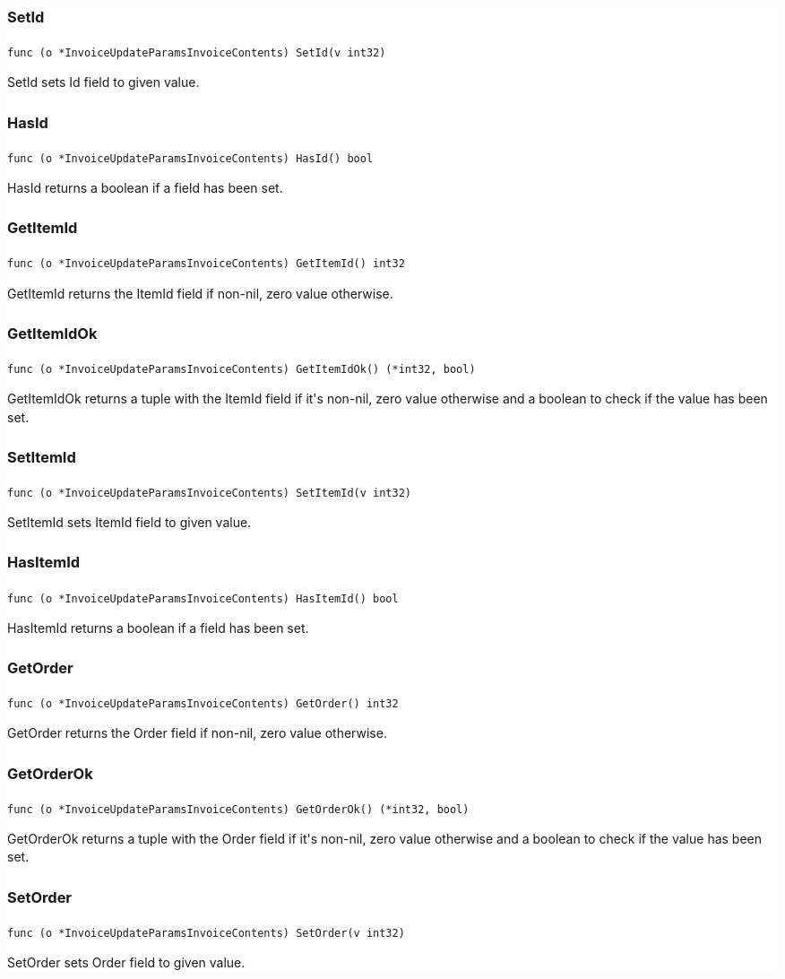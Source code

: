 ### SetId

`func (o *InvoiceUpdateParamsInvoiceContents) SetId(v int32)`

SetId sets Id field to given value.

### HasId

`func (o *InvoiceUpdateParamsInvoiceContents) HasId() bool`

HasId returns a boolean if a field has been set.

### GetItemId

`func (o *InvoiceUpdateParamsInvoiceContents) GetItemId() int32`

GetItemId returns the ItemId field if non-nil, zero value otherwise.

### GetItemIdOk

`func (o *InvoiceUpdateParamsInvoiceContents) GetItemIdOk() (*int32, bool)`

GetItemIdOk returns a tuple with the ItemId field if it's non-nil, zero value otherwise
and a boolean to check if the value has been set.

### SetItemId

`func (o *InvoiceUpdateParamsInvoiceContents) SetItemId(v int32)`

SetItemId sets ItemId field to given value.

### HasItemId

`func (o *InvoiceUpdateParamsInvoiceContents) HasItemId() bool`

HasItemId returns a boolean if a field has been set.

### GetOrder

`func (o *InvoiceUpdateParamsInvoiceContents) GetOrder() int32`

GetOrder returns the Order field if non-nil, zero value otherwise.

### GetOrderOk

`func (o *InvoiceUpdateParamsInvoiceContents) GetOrderOk() (*int32, bool)`

GetOrderOk returns a tuple with the Order field if it's non-nil, zero value otherwise
and a boolean to check if the value has been set.

### SetOrder

`func (o *InvoiceUpdateParamsInvoiceContents) SetOrder(v int32)`

SetOrder sets Order field to given value.

